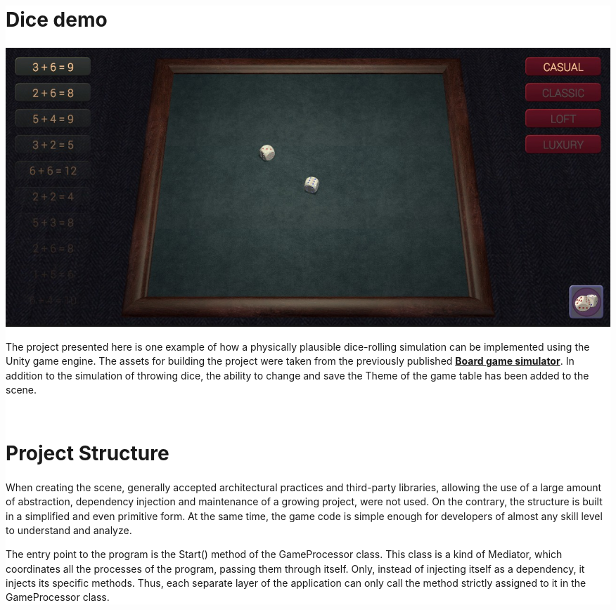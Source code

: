 # Dice demo

![Header](docs/images/gameplay_screenshot.jpg)

The project presented here is one example of how a physically plausible 
dice-rolling simulation can be implemented using the Unity game engine. 
The assets for building the project were taken from the previously published 
[__Board game simulator__](https://store.steampowered.com/app/856670/Present_for_Manager/). 
In addition to the simulation of throwing dice, the ability to change and 
save the Theme of the game table has been added to the scene.
<br/><br/>

# Project Structure

When creating the scene, generally accepted architectural practices and 
third-party libraries, allowing the use of a large amount of abstraction, 
dependency injection and maintenance of a growing project, were not used. 
On the contrary, the structure is built in a simplified and even primitive 
form. At the same time, the game code is simple enough for developers of 
almost any skill level to understand and analyze.

The entry point to the program is the Start() method of the 
GameProcessor class. This class is a kind of Mediator, which coordinates 
all the processes of the program, passing them through itself. Only, instead 
of injecting itself as a dependency, it injects its specific methods. Thus, 
each separate layer of the application can only call the method strictly 
assigned to it in the GameProcessor class.
